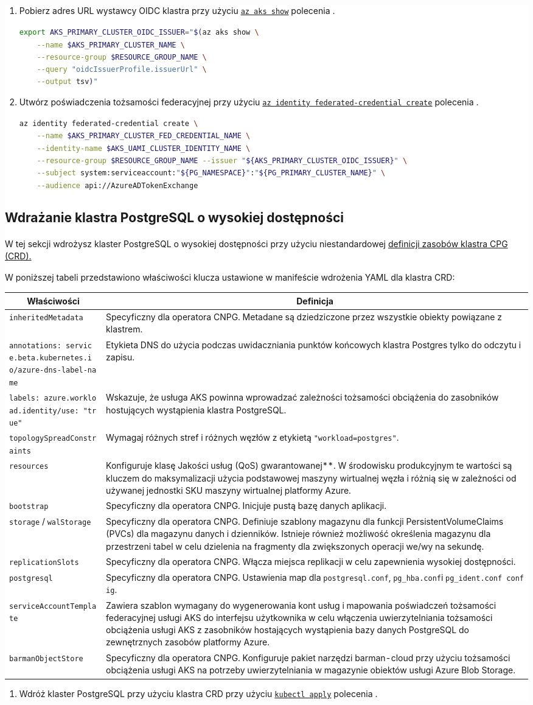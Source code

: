 1. Pobierz adres URL wystawcy OIDC klastra przy użyciu [`az aks show`][az-aks-show] polecenia .

    ```bash
    export AKS_PRIMARY_CLUSTER_OIDC_ISSUER="$(az aks show \
        --name $AKS_PRIMARY_CLUSTER_NAME \
        --resource-group $RESOURCE_GROUP_NAME \
        --query "oidcIssuerProfile.issuerUrl" \
        --output tsv)"
    ```

2. Utwórz poświadczenia tożsamości federacyjnej przy użyciu [`az identity federated-credential create`][az-identity-federated-credential-create] polecenia .

    ```bash
    az identity federated-credential create \
        --name $AKS_PRIMARY_CLUSTER_FED_CREDENTIAL_NAME \
        --identity-name $AKS_UAMI_CLUSTER_IDENTITY_NAME \
        --resource-group $RESOURCE_GROUP_NAME --issuer "${AKS_PRIMARY_CLUSTER_OIDC_ISSUER}" \
        --subject system:serviceaccount:"${PG_NAMESPACE}":"${PG_PRIMARY_CLUSTER_NAME}" \
        --audience api://AzureADTokenExchange
    ```

## Wdrażanie klastra PostgreSQL o wysokiej dostępności

W tej sekcji wdrożysz klaster PostgreSQL o wysokiej dostępności przy użyciu niestandardowej [definicji zasobów klastra CPG (CRD).][cluster-crd]

W poniższej tabeli przedstawiono właściwości klucza ustawione w manifeście wdrożenia YAML dla klastra CRD:

| Właściwości | Definicja |
| --------- | ------------ |
| `inheritedMetadata` | Specyficzny dla operatora CNPG. Metadane są dziedziczone przez wszystkie obiekty powiązane z klastrem. |
| `annotations: service.beta.kubernetes.io/azure-dns-label-name` | Etykieta DNS do użycia podczas uwidaczniania punktów końcowych klastra Postgres tylko do odczytu i zapisu. |
| `labels: azure.workload.identity/use: "true"` | Wskazuje, że usługa AKS powinna wprowadzać zależności tożsamości obciążenia do zasobników hostujących wystąpienia klastra PostgreSQL. |
| `topologySpreadConstraints` | Wymagaj różnych stref i różnych węzłów z etykietą `"workload=postgres"`. |
| `resources` | Konfiguruje klasę Jakości usług (QoS) gwarantowanej**. W środowisku produkcyjnym te wartości są kluczem do maksymalizacji użycia podstawowej maszyny wirtualnej węzła i różnią się w zależności od używanej jednostki SKU maszyny wirtualnej platformy Azure. |
| `bootstrap` | Specyficzny dla operatora CNPG. Inicjuje pustą bazę danych aplikacji. |
| `storage` / `walStorage` | Specyficzny dla operatora CNPG. Definiuje szablony magazynu dla funkcji PersistentVolumeClaims (PVCs) dla magazynu danych i dzienników. Istnieje również możliwość określenia magazynu dla przestrzeni tabel w celu dzielenia na fragmenty dla zwiększonych operacji we/wy na sekundę. |
| `replicationSlots` | Specyficzny dla operatora CNPG. Włącza miejsca replikacji w celu zapewnienia wysokiej dostępności. |
| `postgresql` | Specyficzny dla operatora CNPG. Ustawienia map dla `postgresql.conf`, `pg_hba.conf`i `pg_ident.conf config`. |
| `serviceAccountTemplate` | Zawiera szablon wymagany do wygenerowania kont usług i mapowania poświadczeń tożsamości federacyjnej usługi AKS do interfejsu użytkownika w celu włączenia uwierzytelniania tożsamości obciążenia usługi AKS z zasobników hostających wystąpienia bazy danych PostgreSQL do zewnętrznych zasobów platformy Azure. |
| `barmanObjectStore` | Specyficzny dla operatora CNPG. Konfiguruje pakiet narzędzi barman-cloud przy użyciu tożsamości obciążenia usługi AKS na potrzeby uwierzytelniania w magazynie obiektów usługi Azure Blob Storage. |

1. Wdróż klaster PostgreSQL przy użyciu klastra CRD przy użyciu [`kubectl apply`][kubectl-apply] polecenia .


[helm-upgrade]: https://helm.sh/docs/helm/helm_upgrade/
[create-infrastructure]: ./create-postgresql-ha.md
[kubectl-create-secret]: https://kubernetes.io/docs/reference/kubectl/generated/kubectl_create/kubectl_create_secret/
[kubectl-get]: https://kubernetes.io/docs/reference/kubectl/generated/kubectl_get/
[kubectl-apply]: https://kubernetes.io/docs/reference/kubectl/generated/kubectl_apply/
[helm-repo-add]: https://helm.sh/docs/helm/helm_repo_add/
[az-aks-show]: /cli/azure/aks#az_aks_show
[az-identity-federated-credential-create]: /cli/azure/identity/federated-credential#az_identity_federated_credential_create
[cluster-crd]: https://cloudnative-pg.io/documentation/1.23/cloudnative-pg.v1/#postgresql-cnpg-io-v1-ClusterSpec
[kubectl-describe]: https://kubernetes.io/docs/reference/kubectl/generated/kubectl_describe/
[az-storage-blob-list]: /cli/azure/storage/blob/#az_storage_blob_list
[az-identity-federated-credential-delete]: /cli/azure/identity/federated-credential#az_identity_federated_credential_delete
[kubectl-delete]: https://kubernetes.io/docs/reference/kubectl/generated/kubectl_delete/
[az-group-delete]: /cli/azure/group#az_group_delete
[what-is-aks]: ./what-is-aks.md